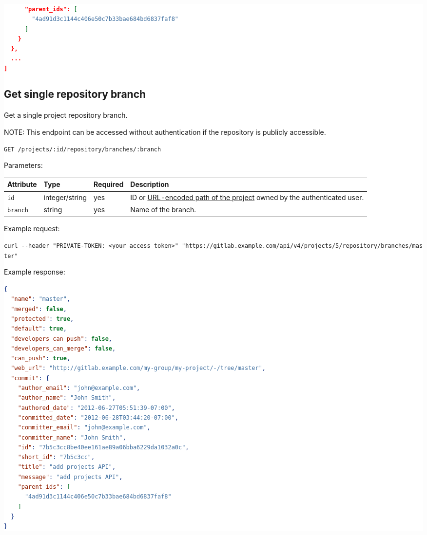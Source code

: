 ```json
      "parent_ids": [
        "4ad91d3c1144c406e50c7b33bae684bd6837faf8"
      ]
    }
  },
  ...
]
```

## Get single repository branch

Get a single project repository branch.

NOTE:
This endpoint can be accessed without authentication if the repository is publicly accessible.

```plaintext
GET /projects/:id/repository/branches/:branch
```

Parameters:

| Attribute | Type           | Required | Description                                                                                                  |
|:----------|:---------------|:---------|:-------------------------------------------------------------------------------------------------------------|
| `id`      | integer/string | yes      | ID or [URL-encoded path of the project](README.md#namespaced-path-encoding) owned by the authenticated user. |
| `branch`  | string         | yes      | Name of the branch.                                                                                          |

Example request:

```shell
curl --header "PRIVATE-TOKEN: <your_access_token>" "https://gitlab.example.com/api/v4/projects/5/repository/branches/master"
```

Example response:

```json
{
  "name": "master",
  "merged": false,
  "protected": true,
  "default": true,
  "developers_can_push": false,
  "developers_can_merge": false,
  "can_push": true,
  "web_url": "http://gitlab.example.com/my-group/my-project/-/tree/master",
  "commit": {
    "author_email": "john@example.com",
    "author_name": "John Smith",
    "authored_date": "2012-06-27T05:51:39-07:00",
    "committed_date": "2012-06-28T03:44:20-07:00",
    "committer_email": "john@example.com",
    "committer_name": "John Smith",
    "id": "7b5c3cc8be40ee161ae89a06bba6229da1032a0c",
    "short_id": "7b5c3cc",
    "title": "add projects API",
    "message": "add projects API",
    "parent_ids": [
      "4ad91d3c1144c406e50c7b33bae684bd6837faf8"
    ]
  }
}
```
